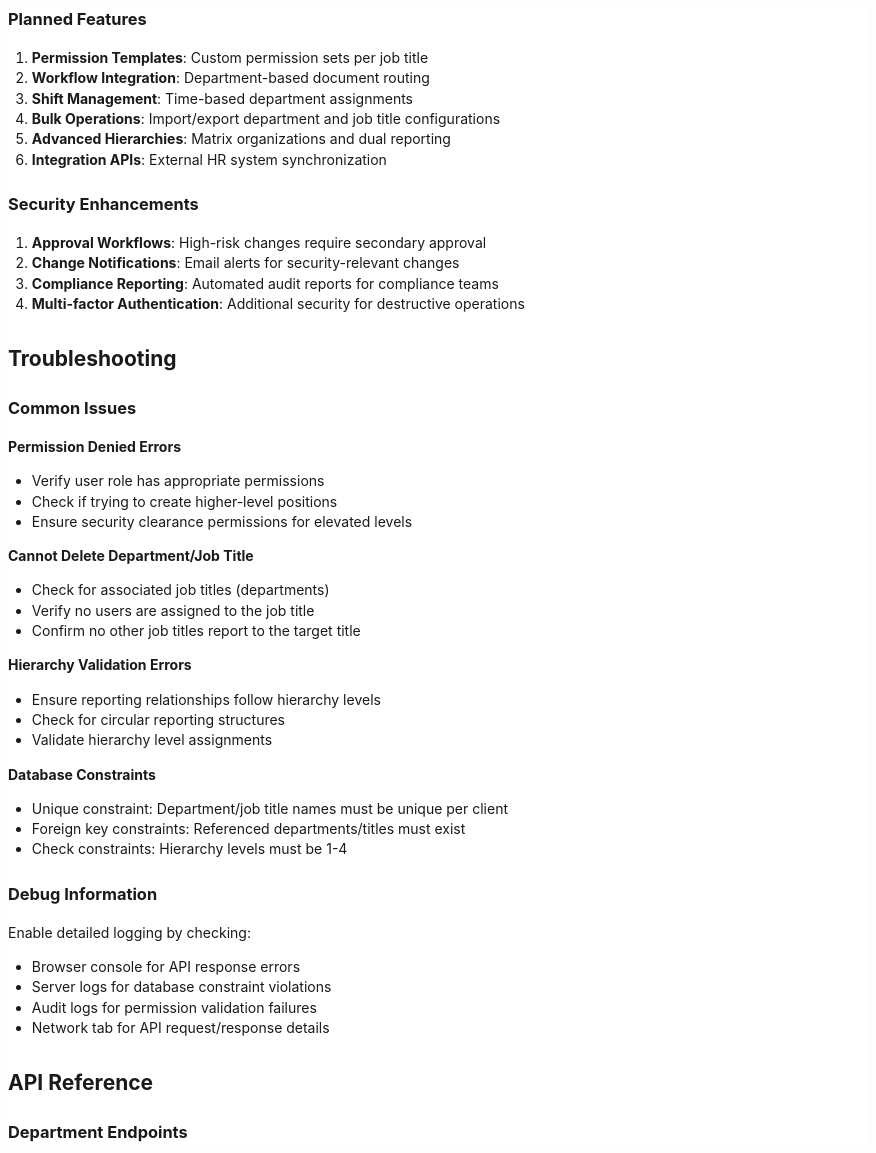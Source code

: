 ### Planned Features

1. **Permission Templates**: Custom permission sets per job title
2. **Workflow Integration**: Department-based document routing
3. **Shift Management**: Time-based department assignments
4. **Bulk Operations**: Import/export department and job title configurations
5. **Advanced Hierarchies**: Matrix organizations and dual reporting
6. **Integration APIs**: External HR system synchronization

### Security Enhancements

1. **Approval Workflows**: High-risk changes require secondary approval
2. **Change Notifications**: Email alerts for security-relevant changes
3. **Compliance Reporting**: Automated audit reports for compliance teams
4. **Multi-factor Authentication**: Additional security for destructive operations

## Troubleshooting

### Common Issues

**Permission Denied Errors**
- Verify user role has appropriate permissions
- Check if trying to create higher-level positions
- Ensure security clearance permissions for elevated levels

**Cannot Delete Department/Job Title**
- Check for associated job titles (departments)
- Verify no users are assigned to the job title
- Confirm no other job titles report to the target title

**Hierarchy Validation Errors**
- Ensure reporting relationships follow hierarchy levels
- Check for circular reporting structures
- Validate hierarchy level assignments

**Database Constraints**
- Unique constraint: Department/job title names must be unique per client
- Foreign key constraints: Referenced departments/titles must exist
- Check constraints: Hierarchy levels must be 1-4

### Debug Information

Enable detailed logging by checking:
- Browser console for API response errors
- Server logs for database constraint violations
- Audit logs for permission validation failures
- Network tab for API request/response details

## API Reference

### Department Endpoints
